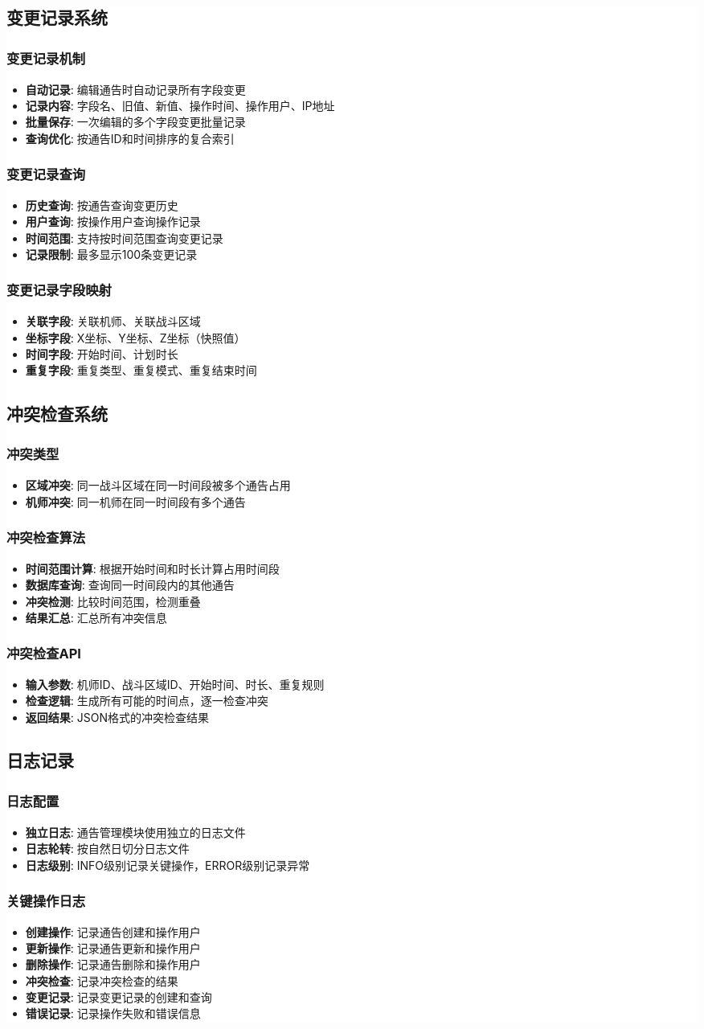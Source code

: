 ## 变更记录系统

### 变更记录机制
- **自动记录**: 编辑通告时自动记录所有字段变更
- **记录内容**: 字段名、旧值、新值、操作时间、操作用户、IP地址
- **批量保存**: 一次编辑的多个字段变更批量记录
- **查询优化**: 按通告ID和时间排序的复合索引

### 变更记录查询
- **历史查询**: 按通告查询变更历史
- **用户查询**: 按操作用户查询操作记录
- **时间范围**: 支持按时间范围查询变更记录
- **记录限制**: 最多显示100条变更记录

### 变更记录字段映射
- **关联字段**: 关联机师、关联战斗区域
- **坐标字段**: X坐标、Y坐标、Z坐标（快照值）
- **时间字段**: 开始时间、计划时长
- **重复字段**: 重复类型、重复模式、重复结束时间

## 冲突检查系统

### 冲突类型
- **区域冲突**: 同一战斗区域在同一时间段被多个通告占用
- **机师冲突**: 同一机师在同一时间段有多个通告

### 冲突检查算法
- **时间范围计算**: 根据开始时间和时长计算占用时间段
- **数据库查询**: 查询同一时间段内的其他通告
- **冲突检测**: 比较时间范围，检测重叠
- **结果汇总**: 汇总所有冲突信息

### 冲突检查API
- **输入参数**: 机师ID、战斗区域ID、开始时间、时长、重复规则
- **检查逻辑**: 生成所有可能的时间点，逐一检查冲突
- **返回结果**: JSON格式的冲突检查结果

## 日志记录

### 日志配置
- **独立日志**: 通告管理模块使用独立的日志文件
- **日志轮转**: 按自然日切分日志文件
- **日志级别**: INFO级别记录关键操作，ERROR级别记录异常

### 关键操作日志
- **创建操作**: 记录通告创建和操作用户
- **更新操作**: 记录通告更新和操作用户
- **删除操作**: 记录通告删除和操作用户
- **冲突检查**: 记录冲突检查的结果
- **变更记录**: 记录变更记录的创建和查询
- **错误记录**: 记录操作失败和错误信息
